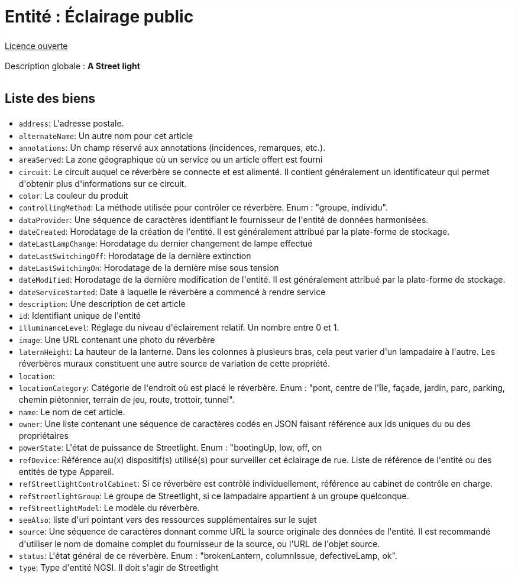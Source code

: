Entité : Éclairage public  
=========================
  

[Licence ouverte](https://github.com/smart-data-models//dataModel.Streetlighting/blob/master/Streetlight/LICENSE.md)  

Description globale : **A Street light**  


## Liste des biens  


- `address`: L'adresse postale.  
- `alternateName`: Un autre nom pour cet article  
- `annotations`: Un champ réservé aux annotations (incidences, remarques, etc.).  
- `areaServed`: La zone géographique où un service ou un article offert est fourni  
- `circuit`: Le circuit auquel ce réverbère se connecte et est alimenté. Il contient généralement un identificateur qui permet d'obtenir plus d'informations sur ce circuit.  
- `color`: La couleur du produit  
- `controllingMethod`: La méthode utilisée pour contrôler ce réverbère. Enum : "groupe, individu".  
- `dataProvider`: Une séquence de caractères identifiant le fournisseur de l'entité de données harmonisées.  
- `dateCreated`: Horodatage de la création de l'entité. Il est généralement attribué par la plate-forme de stockage.  
- `dateLastLampChange`: Horodatage du dernier changement de lampe effectué  
- `dateLastSwitchingOff`: Horodatage de la dernière extinction  
- `dateLastSwitchingOn`: Horodatage de la dernière mise sous tension  
- `dateModified`: Horodatage de la dernière modification de l'entité. Il est généralement attribué par la plate-forme de stockage.  
- `dateServiceStarted`: Date à laquelle le réverbère a commencé à rendre service  
- `description`: Une description de cet article  
- `id`: Identifiant unique de l'entité  
- `illuminanceLevel`: Réglage du niveau d'éclairement relatif. Un nombre entre 0 et 1.  
- `image`: Une URL contenant une photo du réverbère  
- `laternHeight`: La hauteur de la lanterne. Dans les colonnes à plusieurs bras, cela peut varier d'un lampadaire à l'autre. Les réverbères muraux constituent une autre source de variation de cette propriété.  
- `location`:   
- `locationCategory`: Catégorie de l'endroit où est placé le réverbère. Enum : "pont, centre de l'île, façade, jardin, parc, parking, chemin piétonnier, terrain de jeu, route, trottoir, tunnel".  
- `name`: Le nom de cet article.  
- `owner`: Une liste contenant une séquence de caractères codés en JSON faisant référence aux Ids uniques du ou des propriétaires  
- `powerState`: L'état de puissance de Streetlight. Enum : "bootingUp, low, off, on  
- `refDevice`: Référence au(x) dispositif(s) utilisé(s) pour surveiller cet éclairage de rue. Liste de référence de l'entité ou des entités de type Appareil.  
- `refStreetlightControlCabinet`: Si ce réverbère est contrôlé individuellement, référence au cabinet de contrôle en charge.  
- `refStreetlightGroup`: Le groupe de Streetlight, si ce lampadaire appartient à un groupe quelconque.  
- `refStreetlightModel`: Le modèle du réverbère.  
- `seeAlso`: liste d'uri pointant vers des ressources supplémentaires sur le sujet  
- `source`: Une séquence de caractères donnant comme URL la source originale des données de l'entité. Il est recommandé d'utiliser le nom de domaine complet du fournisseur de la source, ou l'URL de l'objet source.  
- `status`: L'état général de ce réverbère. Enum : "brokenLantern, columnIssue, defectiveLamp, ok".  
- `type`: Type d'entité NGSI. Il doit s'agir de Streetlight  
  